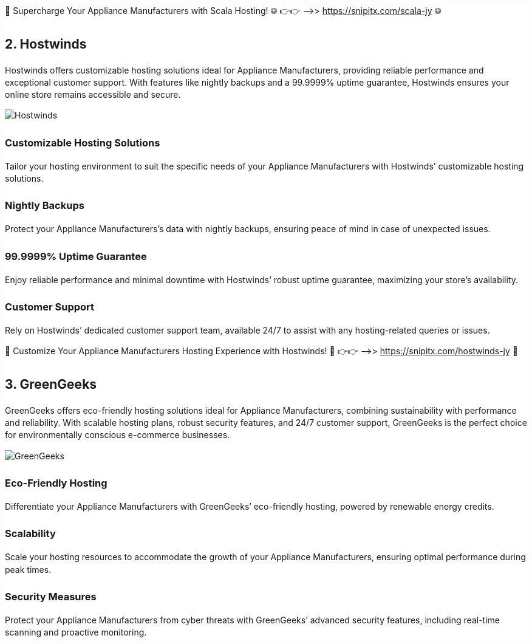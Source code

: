 🚀 Supercharge Your Appliance Manufacturers with Scala Hosting! 🌐
👉👉 -->> https://snipitx.com/scala-jy 🌐

## 2. Hostwinds

Hostwinds offers customizable hosting solutions ideal for Appliance Manufacturers, providing reliable performance and exceptional customer support. With features like nightly backups and a 99.9999% uptime guarantee, Hostwinds ensures your online store remains accessible and secure.

![Hostwinds](https://i.imgur.com/53aSNXx.jpeg "Hostwinds Hosting")

### Customizable Hosting Solutions
Tailor your hosting environment to suit the specific needs of your Appliance Manufacturers with Hostwinds’ customizable hosting solutions.

### Nightly Backups
Protect your Appliance Manufacturers’s data with nightly backups, ensuring peace of mind in case of unexpected issues.

### 99.9999% Uptime Guarantee
Enjoy reliable performance and minimal downtime with Hostwinds’ robust uptime guarantee, maximizing your store’s availability.

### Customer Support
Rely on Hostwinds’ dedicated customer support team, available 24/7 to assist with any hosting-related queries or issues.

🌟 Customize Your Appliance Manufacturers Hosting Experience with Hostwinds! 🚀
👉👉 -->> https://snipitx.com/hostwinds-jy 🚀


## 3. GreenGeeks

GreenGeeks offers eco-friendly hosting solutions ideal for Appliance Manufacturers, combining sustainability with performance and reliability. With scalable hosting plans, robust security features, and 24/7 customer support, GreenGeeks is the perfect choice for environmentally conscious e-commerce businesses.

![GreenGeeks](https://i.imgur.com/eEwuntu.jpg "GreenGeeks Hosting")

### Eco-Friendly Hosting
Differentiate your Appliance Manufacturers with GreenGeeks’ eco-friendly hosting, powered by renewable energy credits.

### Scalability
Scale your hosting resources to accommodate the growth of your Appliance Manufacturers, ensuring optimal performance during peak times.

### Security Measures
Protect your Appliance Manufacturers from cyber threats with GreenGeeks’ advanced security features, including real-time scanning and proactive monitoring.
